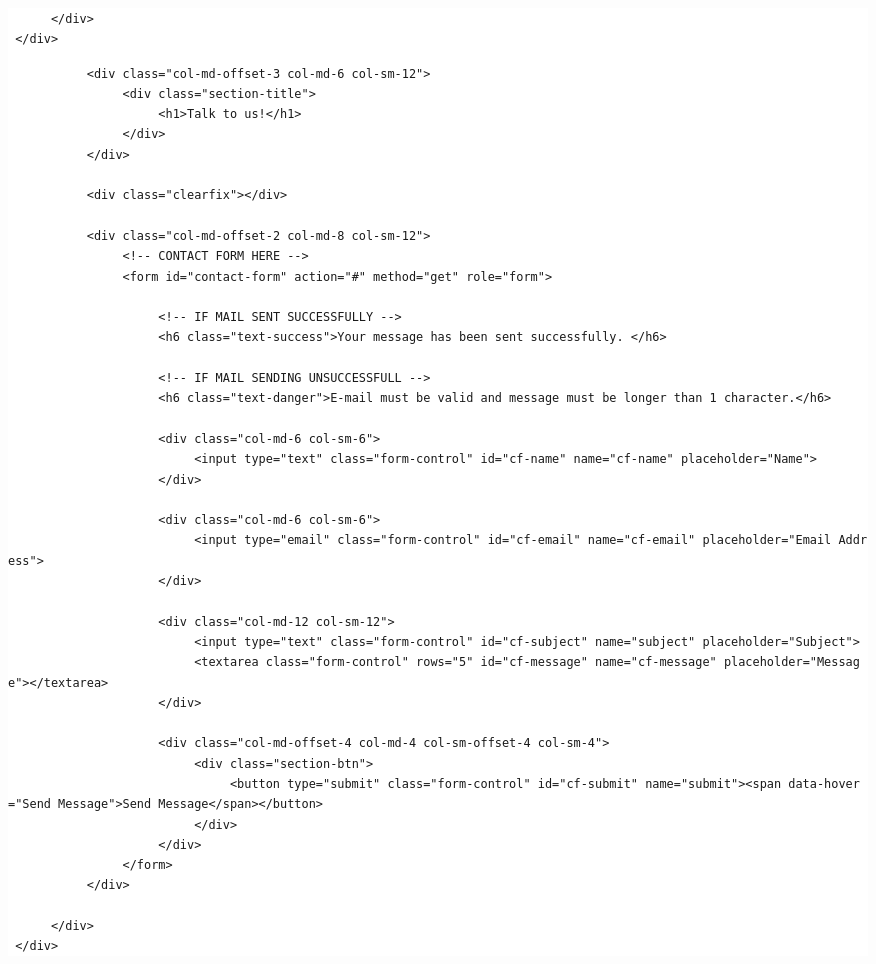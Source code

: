           </div>
     </div>
</section>



<section id="contact" class="parallax-section">
     <div class="container">
          <div class="row">

               <div class="col-md-offset-3 col-md-6 col-sm-12">
                    <div class="section-title">
                         <h1>Talk to us!</h1>
                    </div>
               </div>

               <div class="clearfix"></div>

               <div class="col-md-offset-2 col-md-8 col-sm-12">
                    <!-- CONTACT FORM HERE -->
                    <form id="contact-form" action="#" method="get" role="form">

                         <!-- IF MAIL SENT SUCCESSFULLY -->
                         <h6 class="text-success">Your message has been sent successfully. </h6>
                         
                         <!-- IF MAIL SENDING UNSUCCESSFULL -->
                         <h6 class="text-danger">E-mail must be valid and message must be longer than 1 character.</h6>

                         <div class="col-md-6 col-sm-6">
                              <input type="text" class="form-control" id="cf-name" name="cf-name" placeholder="Name">
                         </div>

                         <div class="col-md-6 col-sm-6">
                              <input type="email" class="form-control" id="cf-email" name="cf-email" placeholder="Email Address">
                         </div>

                         <div class="col-md-12 col-sm-12">
                              <input type="text" class="form-control" id="cf-subject" name="subject" placeholder="Subject">
                              <textarea class="form-control" rows="5" id="cf-message" name="cf-message" placeholder="Message"></textarea>
                         </div>

                         <div class="col-md-offset-4 col-md-4 col-sm-offset-4 col-sm-4">
                              <div class="section-btn">
                                   <button type="submit" class="form-control" id="cf-submit" name="submit"><span data-hover="Send Message">Send Message</span></button>
                              </div>
                         </div>
                    </form>
               </div>

          </div>
     </div>
</section>


<footer>
     <div class="container">
          <div class="row">
